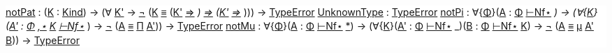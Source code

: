   <a id="TypeError.notPat"></a><a id="1299" href="Check.html#1299" class="InductiveConstructor">notPat</a>  <a id="1307" class="Symbol">:</a> <a id="1309" class="Symbol">(</a><a id="1310" href="Check.html#1310" class="Bound">K</a> <a id="1312" class="Symbol">:</a> <a id="1314" href="Type.html#572" class="Datatype">Kind</a><a id="1318" class="Symbol">)</a> <a id="1320" class="Symbol">→</a> <a id="1322" class="Symbol">(∀</a> <a id="1325" href="Check.html#1325" class="Bound">K&#39;</a> <a id="1328" class="Symbol">→</a> <a id="1330" href="Relation.Nullary.html#653" class="Function Operator">¬</a> <a id="1332" class="Symbol">(</a><a id="1333" href="Check.html#1310" class="Bound">K</a> <a id="1335" href="Agda.Builtin.Equality.html#151" class="Datatype Operator">≡</a> <a id="1337" class="Symbol">(</a><a id="1338" href="Check.html#1325" class="Bound">K&#39;</a> <a id="1341" href="Type.html#626" class="InductiveConstructor Operator">⇒</a> <a id="1343" href="Type.html#591" class="InductiveConstructor">*</a><a id="1344" class="Symbol">)</a> <a id="1346" href="Type.html#626" class="InductiveConstructor Operator">⇒</a> <a id="1348" class="Symbol">(</a><a id="1349" href="Check.html#1325" class="Bound">K&#39;</a> <a id="1352" href="Type.html#626" class="InductiveConstructor Operator">⇒</a> <a id="1354" href="Type.html#591" class="InductiveConstructor">*</a><a id="1355" class="Symbol">)))</a> <a id="1359" class="Symbol">→</a> <a id="1361" href="Check.html#1105" class="Datatype">TypeError</a>
  <a id="TypeError.UnknownType"></a><a id="1373" href="Check.html#1373" class="InductiveConstructor">UnknownType</a> <a id="1385" class="Symbol">:</a> <a id="1387" href="Check.html#1105" class="Datatype">TypeError</a>
  <a id="TypeError.notPi"></a><a id="1399" href="Check.html#1399" class="InductiveConstructor">notPi</a>  <a id="1406" class="Symbol">:</a> <a id="1408" class="Symbol">∀{</a><a id="1410" href="Check.html#1410" class="Bound">Φ</a><a id="1411" class="Symbol">}(</a><a id="1413" href="Check.html#1413" class="Bound">A</a> <a id="1415" class="Symbol">:</a> <a id="1417" href="Check.html#1410" class="Bound">Φ</a> <a id="1419" href="Type.BetaNormal.html#860" class="Datatype Operator">⊢Nf⋆</a> <a id="1424" href="Type.html#591" class="InductiveConstructor">*</a><a id="1425" class="Symbol">)</a> <a id="1427" class="Symbol">→</a> <a id="1429" class="Symbol">(∀{</a><a id="1432" href="Check.html#1432" class="Bound">K</a><a id="1433" class="Symbol">}(</a><a id="1435" href="Check.html#1435" class="Bound">A&#39;</a> <a id="1438" class="Symbol">:</a> <a id="1440" href="Check.html#1410" class="Bound">Φ</a> <a id="1442" href="Type.html#981" class="InductiveConstructor Operator">,⋆</a> <a id="1445" href="Check.html#1432" class="Bound">K</a> <a id="1447" href="Type.BetaNormal.html#860" class="Datatype Operator">⊢Nf⋆</a> <a id="1452" href="Type.html#591" class="InductiveConstructor">*</a><a id="1453" class="Symbol">)</a> <a id="1455" class="Symbol">→</a> <a id="1457" href="Relation.Nullary.html#653" class="Function Operator">¬</a> <a id="1459" class="Symbol">(</a><a id="1460" href="Check.html#1413" class="Bound">A</a> <a id="1462" href="Agda.Builtin.Equality.html#151" class="Datatype Operator">≡</a> <a id="1464" href="Type.BetaNormal.html#1087" class="InductiveConstructor">Π</a> <a id="1466" href="Check.html#1435" class="Bound">A&#39;</a><a id="1468" class="Symbol">))</a> <a id="1471" class="Symbol">→</a>
    <a id="1477" href="Check.html#1105" class="Datatype">TypeError</a>
  <a id="TypeError.notMu"></a><a id="1489" href="Check.html#1489" class="InductiveConstructor">notMu</a> <a id="1495" class="Symbol">:</a> <a id="1497" class="Symbol">∀{</a><a id="1499" href="Check.html#1499" class="Bound">Φ</a><a id="1500" class="Symbol">}(</a><a id="1502" href="Check.html#1502" class="Bound">A</a> <a id="1504" class="Symbol">:</a> <a id="1506" href="Check.html#1499" class="Bound">Φ</a> <a id="1508" href="Type.BetaNormal.html#860" class="Datatype Operator">⊢Nf⋆</a> <a id="1513" href="Type.html#591" class="InductiveConstructor">*</a><a id="1514" class="Symbol">)</a> <a id="1516" class="Symbol">→</a> <a id="1518" class="Symbol">(∀{</a><a id="1521" href="Check.html#1521" class="Bound">K</a><a id="1522" class="Symbol">}(</a><a id="1524" href="Check.html#1524" class="Bound">A&#39;</a> <a id="1527" class="Symbol">:</a> <a id="1529" href="Check.html#1499" class="Bound">Φ</a> <a id="1531" href="Type.BetaNormal.html#860" class="Datatype Operator">⊢Nf⋆</a> <a id="1536" class="Symbol">_)(</a><a id="1539" href="Check.html#1539" class="Bound">B</a> <a id="1541" class="Symbol">:</a> <a id="1543" href="Check.html#1499" class="Bound">Φ</a> <a id="1545" href="Type.BetaNormal.html#860" class="Datatype Operator">⊢Nf⋆</a> <a id="1550" href="Check.html#1521" class="Bound">K</a><a id="1551" class="Symbol">)</a> <a id="1553" class="Symbol">→</a> <a id="1555" href="Relation.Nullary.html#653" class="Function Operator">¬</a> <a id="1557" class="Symbol">(</a><a id="1558" href="Check.html#1502" class="Bound">A</a> <a id="1560" href="Agda.Builtin.Equality.html#151" class="Datatype Operator">≡</a> <a id="1562" href="Type.BetaNormal.html#1398" class="InductiveConstructor">μ</a> <a id="1564" href="Check.html#1524" class="Bound">A&#39;</a> <a id="1567" href="Check.html#1539" class="Bound">B</a><a id="1568" class="Symbol">))</a>
    <a id="1575" class="Symbol">→</a> <a id="1577" href="Check.html#1105" class="Datatype">TypeError</a>